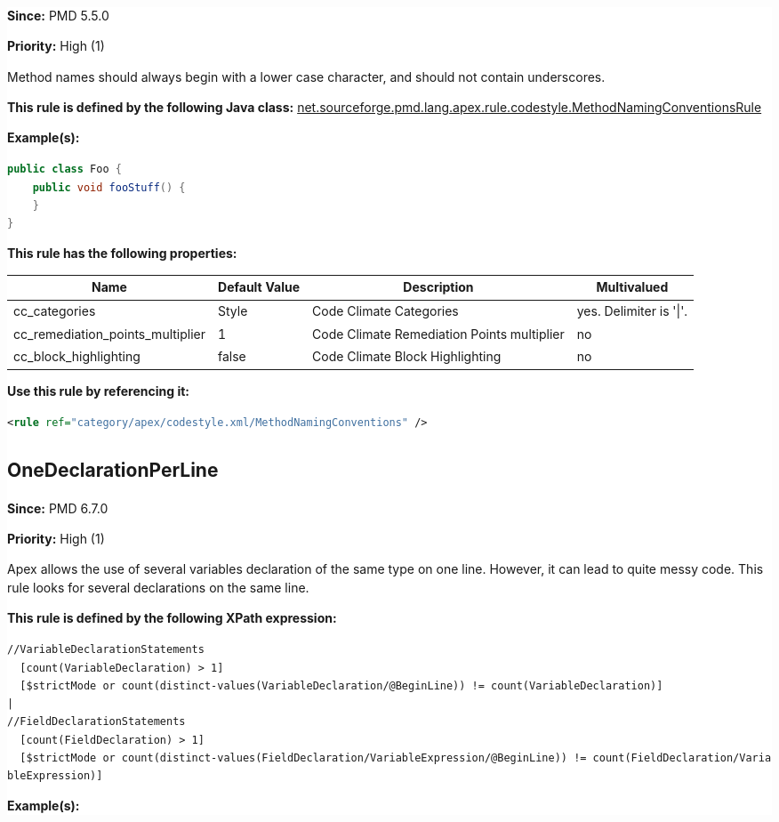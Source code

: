 **Since:** PMD 5.5.0

**Priority:** High (1)

Method names should always begin with a lower case character, and should not contain underscores.

**This rule is defined by the following Java class:** [net.sourceforge.pmd.lang.apex.rule.codestyle.MethodNamingConventionsRule](https://github.com/pmd/pmd/blob/master/pmd-apex/src/main/java/net/sourceforge/pmd/lang/apex/rule/codestyle/MethodNamingConventionsRule.java)

**Example(s):**

``` java
public class Foo {
    public void fooStuff() {
    }
}
```

**This rule has the following properties:**

|Name|Default Value|Description|Multivalued|
|----|-------------|-----------|-----------|
|cc_categories|Style|Code Climate Categories|yes. Delimiter is '\|'.|
|cc_remediation_points_multiplier|1|Code Climate Remediation Points multiplier|no|
|cc_block_highlighting|false|Code Climate Block Highlighting|no|

**Use this rule by referencing it:**
``` xml
<rule ref="category/apex/codestyle.xml/MethodNamingConventions" />
```

## OneDeclarationPerLine

**Since:** PMD 6.7.0

**Priority:** High (1)

Apex allows the use of several variables declaration of the same type on one line. However, it
can lead to quite messy code. This rule looks for several declarations on the same line.

**This rule is defined by the following XPath expression:**
``` xpath
//VariableDeclarationStatements
  [count(VariableDeclaration) > 1]
  [$strictMode or count(distinct-values(VariableDeclaration/@BeginLine)) != count(VariableDeclaration)]
|
//FieldDeclarationStatements
  [count(FieldDeclaration) > 1]
  [$strictMode or count(distinct-values(FieldDeclaration/VariableExpression/@BeginLine)) != count(FieldDeclaration/VariableExpression)]
```

**Example(s):**
